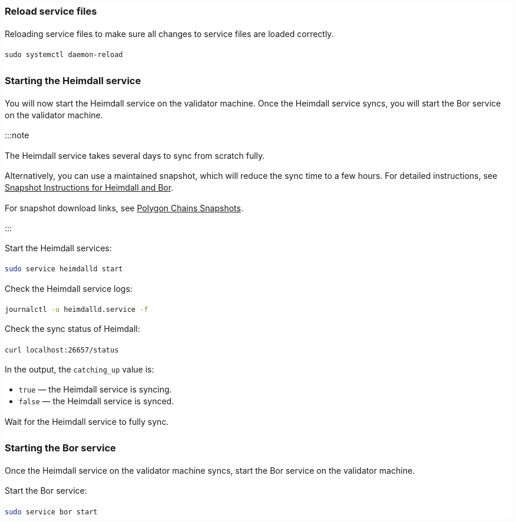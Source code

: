 ### Reload service files

Reloading service files to make sure all changes to service files are loaded correctly.

```
sudo systemctl daemon-reload
```

### Starting the Heimdall service

You will now start the Heimdall service on the validator machine. Once the Heimdall service syncs, you
will start the Bor service on the validator machine.

:::note

The Heimdall service takes several days to sync from scratch fully.

Alternatively, you can use a maintained snapshot, which will reduce the sync time to a few hours.
For detailed instructions, see [Snapshot Instructions for Heimdall and Bor](https://forum.matic.network/t/snapshot-instructions-for-heimdall-and-bor/2278).

For snapshot download links, see [Polygon Chains Snapshots](https://snapshots.matic.today/).

:::

Start the Heimdall services:

```sh
sudo service heimdalld start
```

Check the Heimdall service logs:

```sh
journalctl -u heimdalld.service -f
```

Check the sync status of Heimdall:

```sh
curl localhost:26657/status
```

In the output, the `catching_up` value is:

* `true` — the Heimdall service is syncing.
* `false` — the Heimdall service is synced.

Wait for the Heimdall service to fully sync.

### Starting the Bor service

Once the Heimdall service on the validator machine syncs, start the Bor service on
the validator machine.

Start the Bor service:

```sh
sudo service bor start
```
